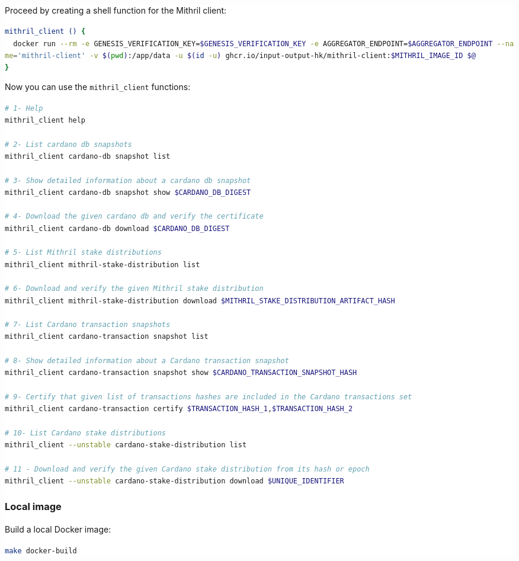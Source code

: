 Proceed by creating a shell function for the Mithril client:

```bash
mithril_client () {
  docker run --rm -e GENESIS_VERIFICATION_KEY=$GENESIS_VERIFICATION_KEY -e AGGREGATOR_ENDPOINT=$AGGREGATOR_ENDPOINT --name='mithril-client' -v $(pwd):/app/data -u $(id -u) ghcr.io/input-output-hk/mithril-client:$MITHRIL_IMAGE_ID $@
}
```

Now you can use the `mithril_client` functions:

```bash
# 1- Help
mithril_client help

# 2- List cardano db snapshots
mithril_client cardano-db snapshot list

# 3- Show detailed information about a cardano db snapshot
mithril_client cardano-db snapshot show $CARDANO_DB_DIGEST

# 4- Download the given cardano db and verify the certificate
mithril_client cardano-db download $CARDANO_DB_DIGEST

# 5- List Mithril stake distributions
mithril_client mithril-stake-distribution list

# 6- Download and verify the given Mithril stake distribution
mithril_client mithril-stake-distribution download $MITHRIL_STAKE_DISTRIBUTION_ARTIFACT_HASH

# 7- List Cardano transaction snapshots
mithril_client cardano-transaction snapshot list

# 8- Show detailed information about a Cardano transaction snapshot
mithril_client cardano-transaction snapshot show $CARDANO_TRANSACTION_SNAPSHOT_HASH

# 9- Certify that given list of transactions hashes are included in the Cardano transactions set
mithril_client cardano-transaction certify $TRANSACTION_HASH_1,$TRANSACTION_HASH_2

# 10- List Cardano stake distributions
mithril_client --unstable cardano-stake-distribution list

# 11 - Download and verify the given Cardano stake distribution from its hash or epoch
mithril_client --unstable cardano-stake-distribution download $UNIQUE_IDENTIFIER
```

### Local image

Build a local Docker image:

```bash
make docker-build
```
